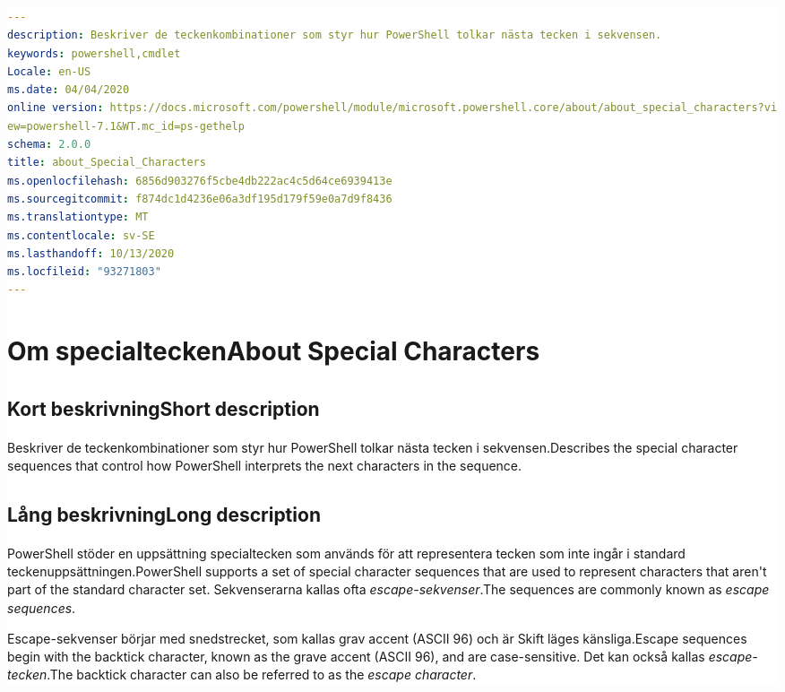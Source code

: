 ```yaml
---
description: Beskriver de teckenkombinationer som styr hur PowerShell tolkar nästa tecken i sekvensen.
keywords: powershell,cmdlet
Locale: en-US
ms.date: 04/04/2020
online version: https://docs.microsoft.com/powershell/module/microsoft.powershell.core/about/about_special_characters?view=powershell-7.1&WT.mc_id=ps-gethelp
schema: 2.0.0
title: about_Special_Characters
ms.openlocfilehash: 6856d903276f5cbe4db222ac4c5d64ce6939413e
ms.sourcegitcommit: f874dc1d4236e06a3df195d179f59e0a7d9f8436
ms.translationtype: MT
ms.contentlocale: sv-SE
ms.lasthandoff: 10/13/2020
ms.locfileid: "93271803"
---
```

# <a name="about-special-characters"></a><span data-ttu-id="dd90c-104">Om specialtecken</span><span class="sxs-lookup"><span data-stu-id="dd90c-104">About Special Characters</span></span>

## <a name="short-description"></a><span data-ttu-id="dd90c-105">Kort beskrivning</span><span class="sxs-lookup"><span data-stu-id="dd90c-105">Short description</span></span>

<span data-ttu-id="dd90c-106">Beskriver de teckenkombinationer som styr hur PowerShell tolkar nästa tecken i sekvensen.</span><span class="sxs-lookup"><span data-stu-id="dd90c-106">Describes the special character sequences that control how PowerShell interprets the next characters in the sequence.</span></span>

## <a name="long-description"></a><span data-ttu-id="dd90c-107">Lång beskrivning</span><span class="sxs-lookup"><span data-stu-id="dd90c-107">Long description</span></span>

<span data-ttu-id="dd90c-108">PowerShell stöder en uppsättning specialtecken som används för att representera tecken som inte ingår i standard teckenuppsättningen.</span><span class="sxs-lookup"><span data-stu-id="dd90c-108">PowerShell supports a set of special character sequences that are used to represent characters that aren't part of the standard character set.</span></span> <span data-ttu-id="dd90c-109">Sekvenserarna kallas ofta _escape-sekvenser_.</span><span class="sxs-lookup"><span data-stu-id="dd90c-109">The sequences are commonly known as _escape sequences_.</span></span>

<span data-ttu-id="dd90c-110">Escape-sekvenser börjar med snedstrecket, som kallas grav accent (ASCII 96) och är Skift läges känsliga.</span><span class="sxs-lookup"><span data-stu-id="dd90c-110">Escape sequences begin with the backtick character, known as the grave accent (ASCII 96), and are case-sensitive.</span></span> <span data-ttu-id="dd90c-111">Det kan också kallas _escape-tecken_.</span><span class="sxs-lookup"><span data-stu-id="dd90c-111">The backtick character can also be referred to as the _escape character_.</span></span>
